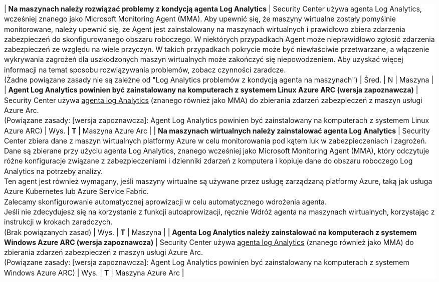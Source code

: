 | **Na maszynach należy rozwiązać problemy z kondycją agenta Log Analytics**                                 | Security Center używa agenta Log Analytics, wcześniej znanego jako Microsoft Monitoring Agent (MMA).   Aby upewnić się, że maszyny wirtualne zostały pomyślnie monitorowane, należy upewnić się, że Agent jest zainstalowany na maszynach wirtualnych i prawidłowo zbiera zdarzenia zabezpieczeń do skonfigurowanego obszaru roboczego. W niektórych przypadkach Agent może nieprawidłowo zgłosić zdarzenia zabezpieczeń ze względu na wiele przyczyn. W takich przypadkach pokrycie może być niewłaściwie przetwarzane, a włączenie wykrywania zagrożeń dla uszkodzonych maszyn wirtualnych może zakończyć się niepowodzeniem. Aby uzyskać więcej informacji na temat sposobu rozwiązywania problemów, zobacz czynności zaradcze.<br>(Żadne powiązane zasady nie są zależne od "Log Analytics problemów z kondycją agenta na maszynach")                                                                                                                                                                                                                                                                            | Śred.   | N                                                                                                    | Maszyna                                |
| **Agent Log Analytics powinien być zainstalowany na komputerach z systemem Linux Azure ARC (wersja zapoznawcza)**              | Security Center używa [agenta log Analytics](../azure-monitor/platform/log-analytics-agent.md) (znanego również jako MMA) do zbierania zdarzeń zabezpieczeń z maszyn usługi Azure Arc.<br>(Powiązane zasady: [wersja zapoznawcza]: Agent Log Analytics powinien być zainstalowany na komputerach z systemem Linux Azure ARC)                                                                                                                                                                                                                                                                                                                                                                                                                                                                                                                                                                                                                                                                                                                                                                 | Wys.     | **T**                                                                                                | Maszyna Azure Arc                      |
| **Na maszynach wirtualnych należy zainstalować agenta Log Analytics**                                      | Security Center zbiera dane z maszyn wirtualnych platformy Azure w celu monitorowania pod kątem luk w zabezpieczeniach i zagrożeń. Dane są zbierane przy użyciu agenta Log Analytics, znanego wcześniej jako Microsoft Monitoring Agent (MMA), który odczytuje różne konfiguracje związane z zabezpieczeniami i dzienniki zdarzeń z komputera i kopiuje dane do obszaru roboczego Log Analytics na potrzeby analizy.<br>Ten agent jest również wymagany, jeśli maszyny wirtualne są używane przez usługę zarządzaną platformy Azure, taką jak usługa Azure Kubernetes lub Azure Service Fabric.<br>Zalecamy skonfigurowanie automatycznej aprowizacji w celu automatycznego wdrożenia agenta.<br>Jeśli nie zdecydujesz się na korzystanie z funkcji autoaprowizacji, ręcznie Wdróż agenta na maszynach wirtualnych, korzystając z instrukcji w krokach zaradczych.<br>(Brak powiązanych zasad)                                                                                                                                                                                                                                                                   | Wys.     | **T**                                                                                                | Maszyna                                |
| **Agenta Log Analytics należy zainstalować na komputerach z systemem Windows Azure ARC (wersja zapoznawcza)**            | Security Center używa [agenta log Analytics](../azure-monitor/platform/log-analytics-agent.md) (znanego również jako MMA) do zbierania zdarzeń zabezpieczeń z maszyn usługi Azure Arc.<br>(Powiązane zasady: [wersja zapoznawcza]: Agent Log Analytics powinien być zainstalowany na komputerach z systemem Windows Azure ARC)                                                                                                                                                                                                                                                                                                                                                                                                                                                                                                                                                                                                                                                                                                                                                               | Wys.     | **T**                                                                                                | Maszyna Azure Arc                      |